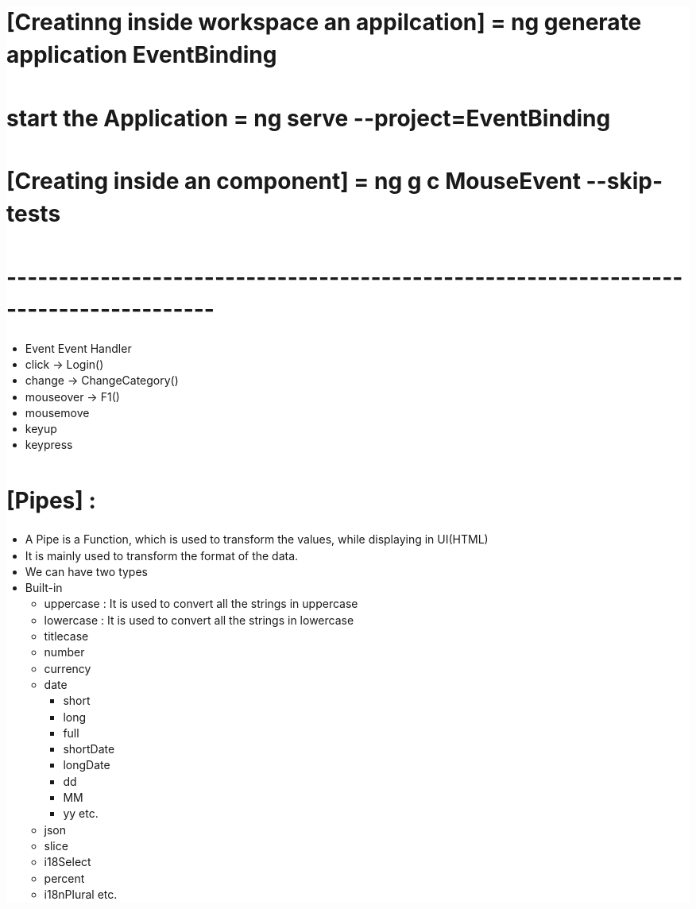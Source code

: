 
# [Creatinng inside workspace an appilcation] = ng generate application EventBinding

# start the Application = ng serve --project=EventBinding 

# [Creating inside an component] = ng g c MouseEvent --skip-tests



# -------------------------------------------------------------------------------------

- Event              Event Handler
 -  click           -> Login()
 -  change          -> ChangeCategory()
 -  mouseover       -> F1()
 -  mousemove
 -  keyup
 -  keypress

# [Pipes] :

- A Pipe is a Function, which is used to transform the values, while displaying in UI(HTML)
- It is mainly used to transform the format of the data.
- We can have two types
 - Built-in
    - uppercase         : It is used to convert all the strings in uppercase
    - lowercase         : It is used to convert all the strings in lowercase
    - titlecase
    - number
    - currency
    - date  
        - short
        - long
        - full
        - shortDate
        - longDate
        - dd
        - MM
        - yy etc.
    - json
    - slice
    - i18Select
    - percent
    - i18nPlural etc.
